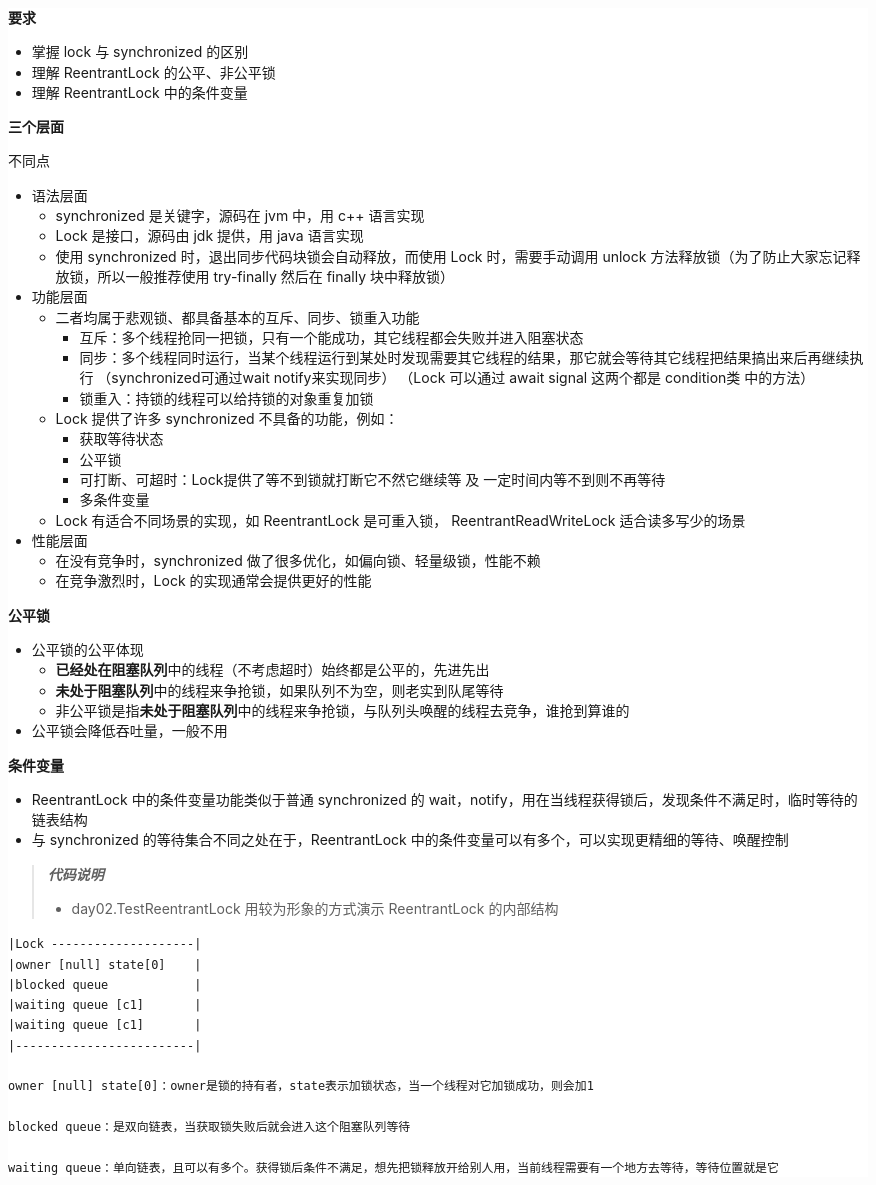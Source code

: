 **要求**

* 掌握 lock 与 synchronized 的区别
* 理解 ReentrantLock 的公平、非公平锁
* 理解 ReentrantLock 中的条件变量

**三个层面**

不同点

* 语法层面
  * synchronized 是关键字，源码在 jvm 中，用 c++ 语言实现
  * Lock 是接口，源码由 jdk 提供，用 java 语言实现
  * 使用 synchronized 时，退出同步代码块锁会自动释放，而使用 Lock 时，需要手动调用 unlock 方法释放锁（为了防止大家忘记释放锁，所以一般推荐使用 try-finally 然后在 finally 块中释放锁）
* 功能层面
  * 二者均属于悲观锁、都具备基本的互斥、同步、锁重入功能
    - 互斥：多个线程抢同一把锁，只有一个能成功，其它线程都会失败并进入阻塞状态
    - 同步：多个线程同时运行，当某个线程运行到某处时发现需要其它线程的结果，那它就会等待其它线程把结果搞出来后再继续执行 （synchronized可通过wait notify来实现同步） （Lock 可以通过 await  signal  这两个都是 condition类 中的方法）
    - 锁重入：持锁的线程可以给持锁的对象重复加锁
  * Lock 提供了许多 synchronized 不具备的功能，例如：
    - 获取等待状态
    - 公平锁 
    - 可打断、可超时：Lock提供了等不到锁就打断它不然它继续等 及 一定时间内等不到则不再等待
    - 多条件变量
  * Lock 有适合不同场景的实现，如 ReentrantLock 是可重入锁， ReentrantReadWriteLock 适合读多写少的场景
* 性能层面
  * 在没有竞争时，synchronized 做了很多优化，如偏向锁、轻量级锁，性能不赖
  * 在竞争激烈时，Lock 的实现通常会提供更好的性能

**公平锁**

* 公平锁的公平体现
  * **已经处在阻塞队列**中的线程（不考虑超时）始终都是公平的，先进先出
  * **未处于阻塞队列**中的线程来争抢锁，如果队列不为空，则老实到队尾等待
  * 非公平锁是指**未处于阻塞队列**中的线程来争抢锁，与队列头唤醒的线程去竞争，谁抢到算谁的
* 公平锁会降低吞吐量，一般不用

**条件变量**

* ReentrantLock 中的条件变量功能类似于普通 synchronized 的 wait，notify，用在当线程获得锁后，发现条件不满足时，临时等待的链表结构
* 与 synchronized 的等待集合不同之处在于，ReentrantLock 中的条件变量可以有多个，可以实现更精细的等待、唤醒控制

> ***代码说明***
>
> * day02.TestReentrantLock 用较为形象的方式演示 ReentrantLock 的内部结构

```
|Lock --------------------|
|owner [null] state[0]    |
|blocked queue            |
|waiting queue [c1]       | 
|waiting queue [c1]       |      
|-------------------------|

owner [null] state[0]：owner是锁的持有者，state表示加锁状态，当一个线程对它加锁成功，则会加1

blocked queue：是双向链表，当获取锁失败后就会进入这个阻塞队列等待

waiting queue：单向链表，且可以有多个。获得锁后条件不满足，想先把锁释放开给别人用，当前线程需要有一个地方去等待，等待位置就是它
```
